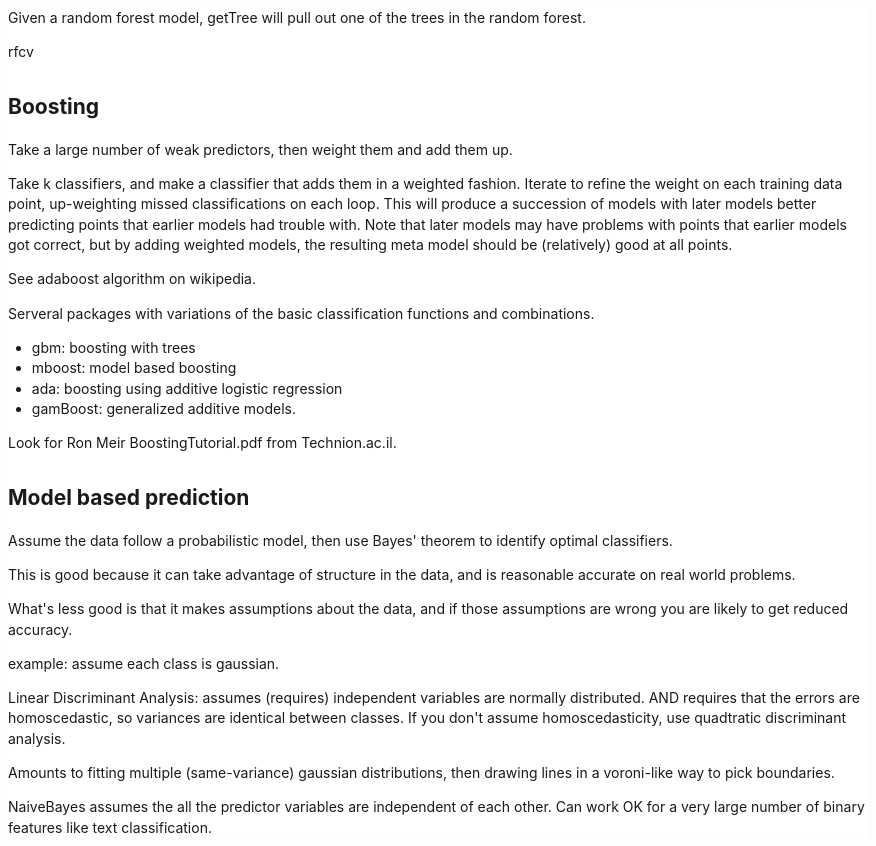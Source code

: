 Given a random forest model, getTree will pull out one of the trees in
the random forest.

rfcv


## Boosting

Take a large number of weak predictors, then weight them and add them up.

Take k classifiers, and make a classifier that adds them in a weighted
fashion. Iterate to refine the weight on each training data point,
up-weighting missed classifications on each loop. This will produce a
succession of models with later models better predicting points that
earlier models had trouble with. Note that later models may have
problems with points that earlier models got correct, but by adding
weighted models, the resulting meta model should be (relatively) good
at all points.

See adaboost algorithm on wikipedia.

Serveral packages with variations of the basic classification functions
and combinations.

* gbm: boosting with trees
* mboost: model based boosting
* ada: boosting using additive logistic regression
* gamBoost: generalized additive models.

Look for Ron Meir BoostingTutorial.pdf from Technion.ac.il.


## Model based prediction

Assume the data follow a probabilistic model, then use Bayes' theorem
to identify optimal classifiers.

This is good because it can take advantage of structure in the data,
and is reasonable accurate on real world problems.

What's less good is that it makes assumptions about the data, and if
those assumptions are wrong you are likely to get reduced accuracy.

example: assume each class is gaussian.

Linear Discriminant Analysis: assumes (requires) independent variables
are normally distributed.  AND requires that the errors are
homoscedastic, so variances are identical between classes. If you
don't assume homoscedasticity, use quadtratic discriminant analysis.

Amounts to fitting multiple (same-variance) gaussian distributions,
then drawing lines in a voroni-like way to pick boundaries.

NaiveBayes assumes the all the predictor variables are independent
of each other. Can work OK for a very large number of binary features
like text classification.
